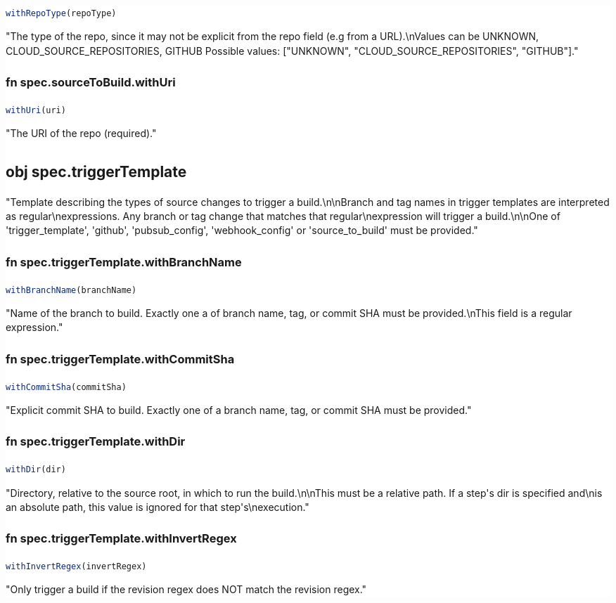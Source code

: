 ```ts
withRepoType(repoType)
```

"The type of the repo, since it may not be explicit from the repo field (e.g from a URL).\nValues can be UNKNOWN, CLOUD_SOURCE_REPOSITORIES, GITHUB Possible values: [\"UNKNOWN\", \"CLOUD_SOURCE_REPOSITORIES\", \"GITHUB\"]."

### fn spec.sourceToBuild.withUri

```ts
withUri(uri)
```

"The URI of the repo (required)."

## obj spec.triggerTemplate

"Template describing the types of source changes to trigger a build.\n\nBranch and tag names in trigger templates are interpreted as regular\nexpressions. Any branch or tag change that matches that regular\nexpression will trigger a build.\n\nOne of 'trigger_template', 'github', 'pubsub_config', 'webhook_config' or 'source_to_build' must be provided."

### fn spec.triggerTemplate.withBranchName

```ts
withBranchName(branchName)
```

"Name of the branch to build. Exactly one a of branch name, tag, or commit SHA must be provided.\nThis field is a regular expression."

### fn spec.triggerTemplate.withCommitSha

```ts
withCommitSha(commitSha)
```

"Explicit commit SHA to build. Exactly one of a branch name, tag, or commit SHA must be provided."

### fn spec.triggerTemplate.withDir

```ts
withDir(dir)
```

"Directory, relative to the source root, in which to run the build.\n\nThis must be a relative path. If a step's dir is specified and\nis an absolute path, this value is ignored for that step's\nexecution."

### fn spec.triggerTemplate.withInvertRegex

```ts
withInvertRegex(invertRegex)
```

"Only trigger a build if the revision regex does NOT match the revision regex."
